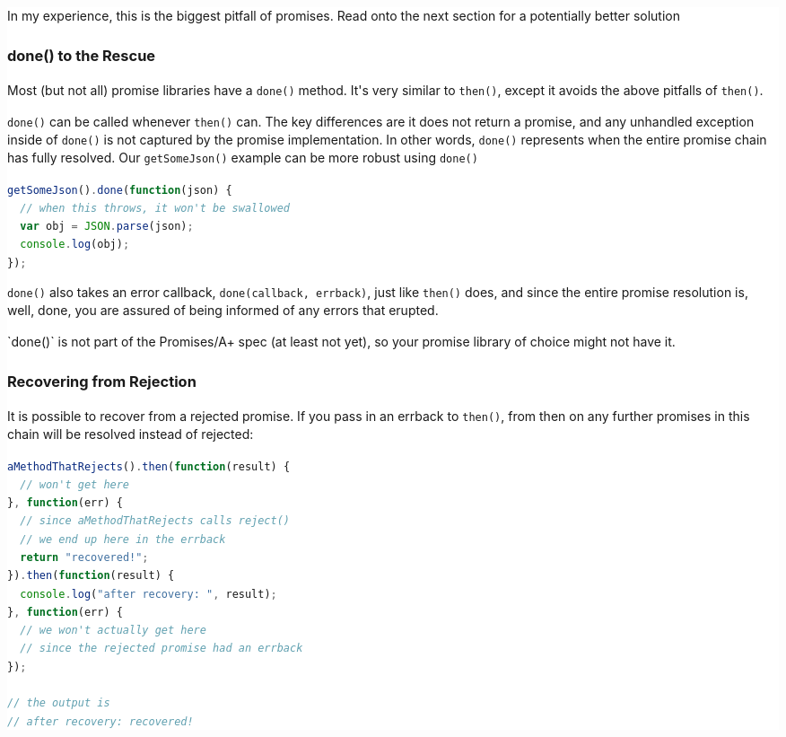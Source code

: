 <div class="callout pitfall">
In my experience, this is the biggest pitfall of promises. Read onto the next section for a potentially better solution
</div>

### done() to the Rescue

Most (but not all) promise libraries have a `done()` method. It's very similar to `then()`, except it avoids the above pitfalls of `then()`.

`done()` can be called whenever `then()` can. The key differences are it does not return a promise, and any unhandled exception inside of `done()` is not captured by the promise implementation. In other words, `done()` represents when the entire promise chain has fully resolved. Our `getSomeJson()` example can be more robust using `done()`

```javascript
getSomeJson().done(function(json) {
  // when this throws, it won't be swallowed
  var obj = JSON.parse(json);
  console.log(obj);
});
```

`done()` also takes an error callback, `done(callback, errback)`, just like `then()` does, and since the entire promise resolution is, well, done, you are assured of being informed of any errors that erupted.

<div class="callout pitfall">
`done()` is not part of the Promises/A+ spec (at least not yet), so your promise library of choice might not have it.
</div>

### Recovering from Rejection

It is possible to recover from a rejected promise. If you pass in an errback to `then()`, from then on any further promises in this chain will be resolved instead of rejected:

```javascript
aMethodThatRejects().then(function(result) {
  // won't get here
}, function(err) {
  // since aMethodThatRejects calls reject()
  // we end up here in the errback
  return "recovered!";
}).then(function(result) {
  console.log("after recovery: ", result);
}, function(err) {
  // we won't actually get here
  // since the rejected promise had an errback
});

// the output is
// after recovery: recovered!
```

